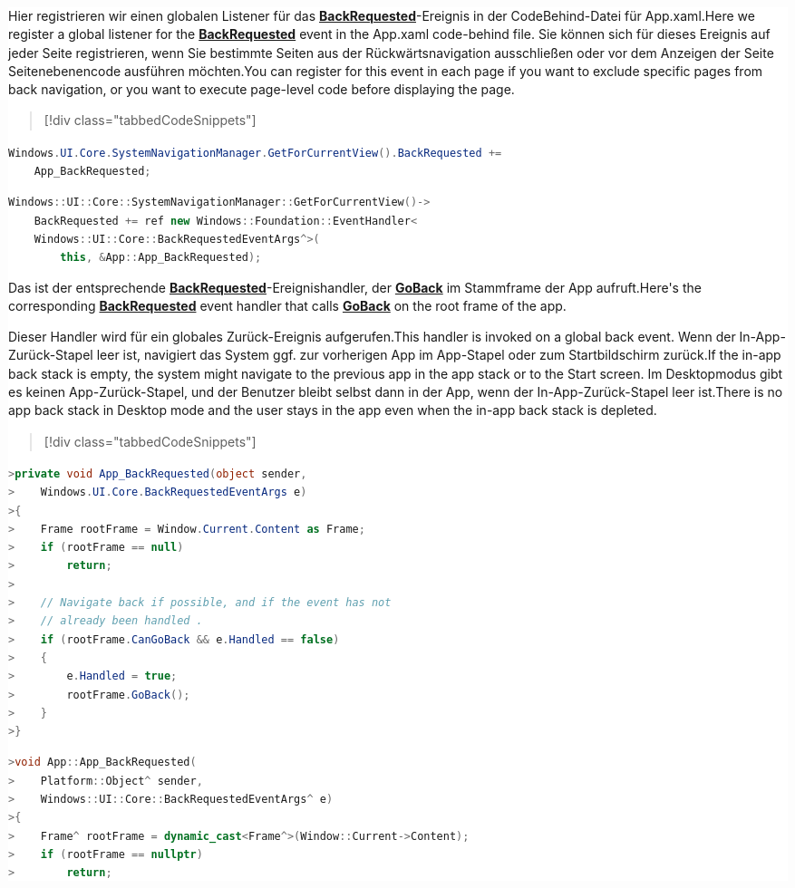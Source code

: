 <span data-ttu-id="14125-162">Hier registrieren wir einen globalen Listener für das [**BackRequested**](https://msdn.microsoft.com/library/windows/apps/dn893596)-Ereignis in der CodeBehind-Datei für App.xaml.</span><span class="sxs-lookup"><span data-stu-id="14125-162">Here we register a global listener for the [**BackRequested**](https://msdn.microsoft.com/library/windows/apps/dn893596) event in the App.xaml code-behind file.</span></span> <span data-ttu-id="14125-163">Sie können sich für dieses Ereignis auf jeder Seite registrieren, wenn Sie bestimmte Seiten aus der Rückwärtsnavigation ausschließen oder vor dem Anzeigen der Seite Seitenebenencode ausführen möchten.</span><span class="sxs-lookup"><span data-stu-id="14125-163">You can register for this event in each page if you want to exclude specific pages from back navigation, or you want to execute page-level code before displaying the page.</span></span>

> [!div class="tabbedCodeSnippets"]
```csharp
Windows.UI.Core.SystemNavigationManager.GetForCurrentView().BackRequested += 
    App_BackRequested;
```
```cpp
Windows::UI::Core::SystemNavigationManager::GetForCurrentView()->
    BackRequested += ref new Windows::Foundation::EventHandler<
    Windows::UI::Core::BackRequestedEventArgs^>(
        this, &App::App_BackRequested);
```

<span data-ttu-id="14125-164">Das ist der entsprechende [**BackRequested**](https://msdn.microsoft.com/library/windows/apps/dn893596)-Ereignishandler, der [**GoBack**](https://msdn.microsoft.com/library/windows/apps/dn996568) im Stammframe der App aufruft.</span><span class="sxs-lookup"><span data-stu-id="14125-164">Here's the corresponding [**BackRequested**](https://msdn.microsoft.com/library/windows/apps/dn893596) event handler that calls [**GoBack**](https://msdn.microsoft.com/library/windows/apps/dn996568) on the root frame of the app.</span></span>

<span data-ttu-id="14125-165">Dieser Handler wird für ein globales Zurück-Ereignis aufgerufen.</span><span class="sxs-lookup"><span data-stu-id="14125-165">This handler is invoked on a global back event.</span></span> <span data-ttu-id="14125-166">Wenn der In-App-Zurück-Stapel leer ist, navigiert das System ggf. zur vorherigen App im App-Stapel oder zum Startbildschirm zurück.</span><span class="sxs-lookup"><span data-stu-id="14125-166">If the in-app back stack is empty, the system might navigate to the previous app in the app stack or to the Start screen.</span></span> <span data-ttu-id="14125-167">Im Desktopmodus gibt es keinen App-Zurück-Stapel, und der Benutzer bleibt selbst dann in der App, wenn der In-App-Zurück-Stapel leer ist.</span><span class="sxs-lookup"><span data-stu-id="14125-167">There is no app back stack in Desktop mode and the user stays in the app even when the in-app back stack is depleted.</span></span>

> [!div class="tabbedCodeSnippets"]
```csharp
>private void App_BackRequested(object sender, 
>    Windows.UI.Core.BackRequestedEventArgs e)
>{
>    Frame rootFrame = Window.Current.Content as Frame;
>    if (rootFrame == null)
>        return;
>
>    // Navigate back if possible, and if the event has not 
>    // already been handled .
>    if (rootFrame.CanGoBack && e.Handled == false)
>    {
>        e.Handled = true;
>        rootFrame.GoBack();
>    }
>}
```
```cpp
>void App::App_BackRequested(
>    Platform::Object^ sender, 
>    Windows::UI::Core::BackRequestedEventArgs^ e)
>{
>    Frame^ rootFrame = dynamic_cast<Frame^>(Window::Current->Content);
>    if (rootFrame == nullptr)
>        return;
```